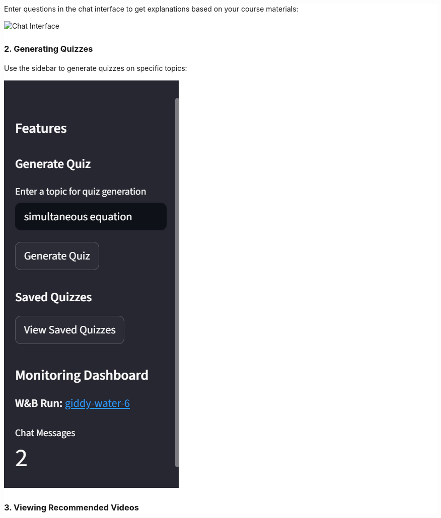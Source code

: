 Enter questions in the chat interface to get explanations based on your course materials:

![Chat Interface](./assets/chat_interface)

### 2. Generating Quizzes

Use the sidebar to generate quizzes on specific topics:

![Quiz Generation](./assets/quiz_generation.png)

### 3. Viewing Recommended Videos
